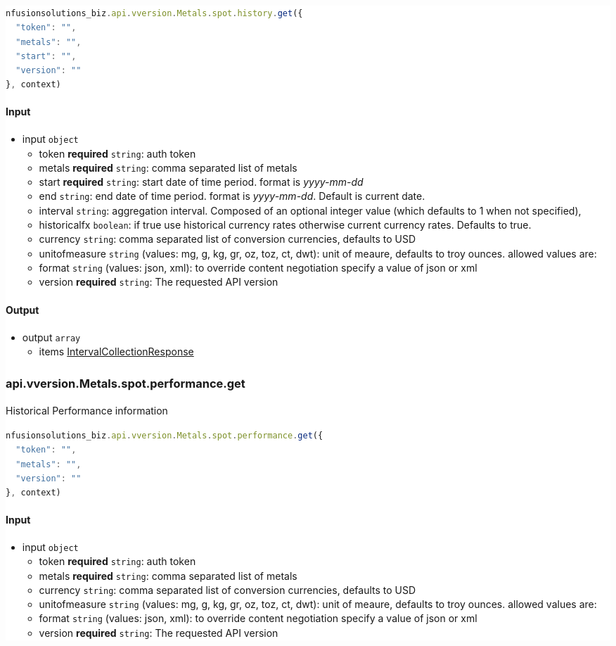 
```js
nfusionsolutions_biz.api.vversion.Metals.spot.history.get({
  "token": "",
  "metals": "",
  "start": "",
  "version": ""
}, context)
```

#### Input
* input `object`
  * token **required** `string`: auth token
  * metals **required** `string`: comma separated list of metals
  * start **required** `string`: start date of time period. format is <i>yyyy-mm-dd</i>
  * end `string`: end date of time period. format is <i>yyyy-mm-dd</i>. Default is current date.
  * interval `string`: aggregation interval. Composed of an optional integer value (which defaults to 1 when not specified), 
  * historicalfx `boolean`: if true use historical currency rates otherwise current currency rates. Defaults to true.
  * currency `string`: comma separated list of conversion currencies, defaults to USD
  * unitofmeasure `string` (values: mg, g, kg, gr, oz, toz, ct, dwt): unit of meaure, defaults to troy ounces. allowed values are:
  * format `string` (values: json, xml): to override content negotiation specify a value of json or xml
  * version **required** `string`: The requested API version

#### Output
* output `array`
  * items [IntervalCollectionResponse](#intervalcollectionresponse)

### api.vversion.Metals.spot.performance.get
Historical Performance information


```js
nfusionsolutions_biz.api.vversion.Metals.spot.performance.get({
  "token": "",
  "metals": "",
  "version": ""
}, context)
```

#### Input
* input `object`
  * token **required** `string`: auth token
  * metals **required** `string`: comma separated list of metals
  * currency `string`: comma separated list of conversion currencies, defaults to USD
  * unitofmeasure `string` (values: mg, g, kg, gr, oz, toz, ct, dwt): unit of meaure, defaults to troy ounces. allowed values are:
  * format `string` (values: json, xml): to override content negotiation specify a value of json or xml
  * version **required** `string`: The requested API version
